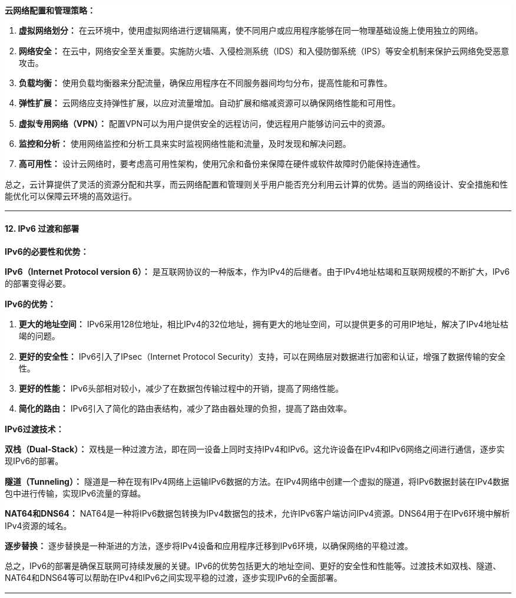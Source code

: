**云网络配置和管理策略：**

1. **虚拟网络划分：** 在云环境中，使用虚拟网络进行逻辑隔离，使不同用户或应用程序能够在同一物理基础设施上使用独立的网络。

2. **网络安全：** 在云中，网络安全至关重要。实施防火墙、入侵检测系统（IDS）和入侵防御系统（IPS）等安全机制来保护云网络免受恶意攻击。

3. **负载均衡：** 使用负载均衡器来分配流量，确保应用程序在不同服务器间均匀分布，提高性能和可靠性。

4. **弹性扩展：** 云网络应支持弹性扩展，以应对流量增加。自动扩展和缩减资源可以确保网络性能和可用性。

5. **虚拟专用网络（VPN）：** 配置VPN可以为用户提供安全的远程访问，使远程用户能够访问云中的资源。

6. **监控和分析：** 使用网络监控和分析工具来实时监视网络性能和流量，及时发现和解决问题。

7. **高可用性：** 设计云网络时，要考虑高可用性架构，使用冗余和备份来保障在硬件或软件故障时仍能保持连通性。

总之，云计算提供了灵活的资源分配和共享，而云网络配置和管理则关乎用户能否充分利用云计算的优势。适当的网络设计、安全措施和性能优化可以保障云环境的高效运行。

------

#### 12. IPv6 过渡和部署

**IPv6的必要性和优势：**

**IPv6（Internet Protocol version 6）：** 是互联网协议的一种版本，作为IPv4的后继者。由于IPv4地址枯竭和互联网规模的不断扩大，IPv6的部署变得必要。

**IPv6的优势：**

1. **更大的地址空间：** IPv6采用128位地址，相比IPv4的32位地址，拥有更大的地址空间，可以提供更多的可用IP地址，解决了IPv4地址枯竭的问题。

2. **更好的安全性：** IPv6引入了IPsec（Internet Protocol Security）支持，可以在网络层对数据进行加密和认证，增强了数据传输的安全性。

3. **更好的性能：** IPv6头部相对较小，减少了在数据包传输过程中的开销，提高了网络性能。

4. **简化的路由：** IPv6引入了简化的路由表结构，减少了路由器处理的负担，提高了路由效率。

**IPv6过渡技术：**

**双栈（Dual-Stack）：** 双栈是一种过渡方法，即在同一设备上同时支持IPv4和IPv6。这允许设备在IPv4和IPv6网络之间进行通信，逐步实现IPv6的部署。

**隧道（Tunneling）：** 隧道是一种在现有IPv4网络上运输IPv6数据的方法。在IPv4网络中创建一个虚拟的隧道，将IPv6数据封装在IPv4数据包中进行传输，实现IPv6流量的穿越。

**NAT64和DNS64：** NAT64是一种将IPv6数据包转换为IPv4数据包的技术，允许IPv6客户端访问IPv4资源。DNS64用于在IPv6环境中解析IPv4资源的域名。

**逐步替换：** 逐步替换是一种渐进的方法，逐步将IPv4设备和应用程序迁移到IPv6环境，以确保网络的平稳过渡。

总之，IPv6的部署是确保互联网可持续发展的关键。IPv6的优势包括更大的地址空间、更好的安全性和性能等。过渡技术如双栈、隧道、NAT64和DNS64等可以帮助在IPv4和IPv6之间实现平稳的过渡，逐步实现IPv6的全面部署。

------


